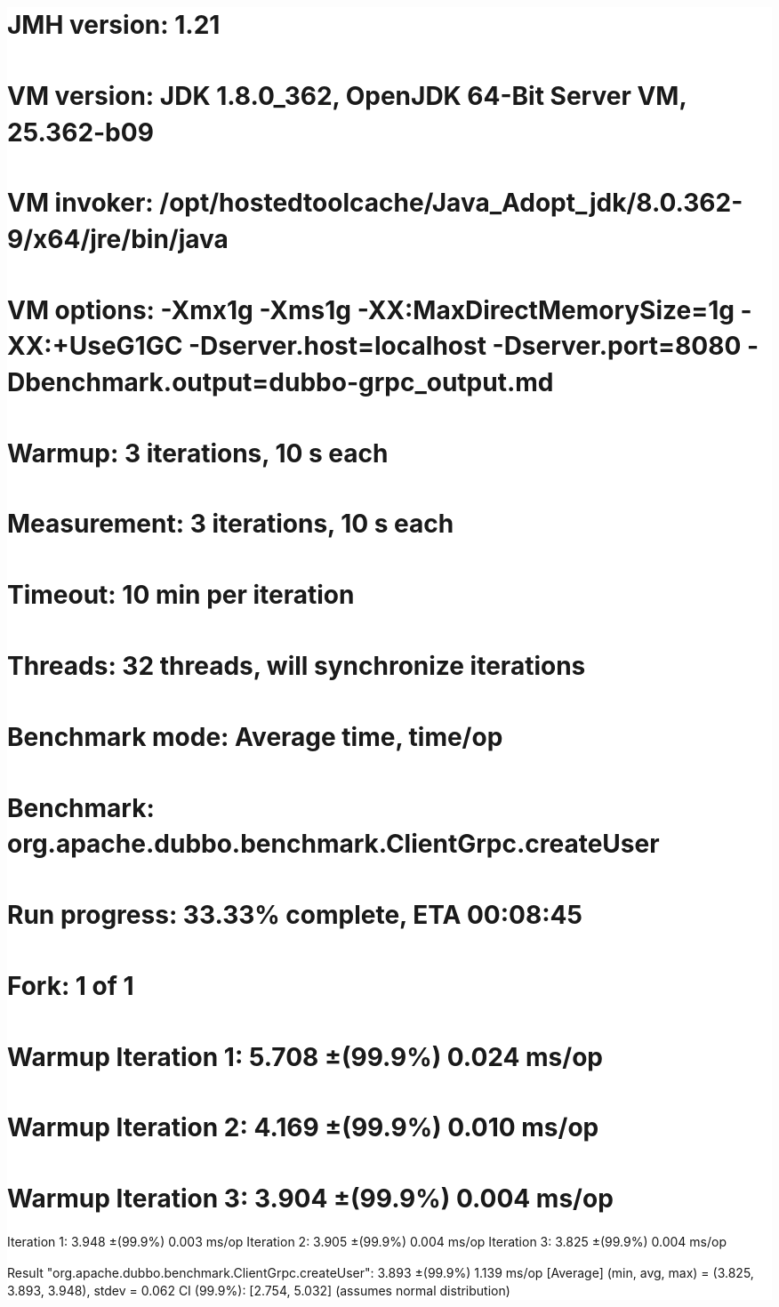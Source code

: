 
# JMH version: 1.21
# VM version: JDK 1.8.0_362, OpenJDK 64-Bit Server VM, 25.362-b09
# VM invoker: /opt/hostedtoolcache/Java_Adopt_jdk/8.0.362-9/x64/jre/bin/java
# VM options: -Xmx1g -Xms1g -XX:MaxDirectMemorySize=1g -XX:+UseG1GC -Dserver.host=localhost -Dserver.port=8080 -Dbenchmark.output=dubbo-grpc_output.md
# Warmup: 3 iterations, 10 s each
# Measurement: 3 iterations, 10 s each
# Timeout: 10 min per iteration
# Threads: 32 threads, will synchronize iterations
# Benchmark mode: Average time, time/op
# Benchmark: org.apache.dubbo.benchmark.ClientGrpc.createUser

# Run progress: 33.33% complete, ETA 00:08:45
# Fork: 1 of 1
# Warmup Iteration   1: 5.708 ±(99.9%) 0.024 ms/op
# Warmup Iteration   2: 4.169 ±(99.9%) 0.010 ms/op
# Warmup Iteration   3: 3.904 ±(99.9%) 0.004 ms/op
Iteration   1: 3.948 ±(99.9%) 0.003 ms/op
Iteration   2: 3.905 ±(99.9%) 0.004 ms/op
Iteration   3: 3.825 ±(99.9%) 0.004 ms/op


Result "org.apache.dubbo.benchmark.ClientGrpc.createUser":
  3.893 ±(99.9%) 1.139 ms/op [Average]
  (min, avg, max) = (3.825, 3.893, 3.948), stdev = 0.062
  CI (99.9%): [2.754, 5.032] (assumes normal distribution)
